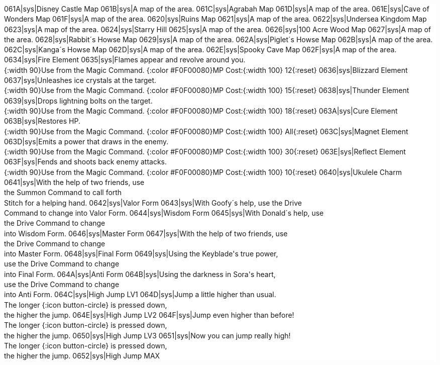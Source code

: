 061A|sys|Disney Castle Map
061B|sys|A map of the area.
061C|sys|Agrabah Map
061D|sys|A map of the area.
061E|sys|Cave of Wonders Map
061F|sys|A map of the area.
0620|sys|Ruins Map
0621|sys|A map of the area.
0622|sys|Undersea Kingdom Map
0623|sys|A map of the area.
0624|sys|Starry Hill
0625|sys|A map of the area.
0626|sys|100 Acre Wood Map
0627|sys|A map of the area.
0628|sys|Rabbit´s Howse Map
0629|sys|A map of the area.
062A|sys|Piglet´s Howse Map
062B|sys|A map of the area.
062C|sys|Kanga´s Howse Map
062D|sys|A map of the area.
062E|sys|Spooky Cave Map
062F|sys|A map of the area.
0634|sys|Fire Element
0635|sys|Flames appear and revolve around you.<br/>{:width 90}Use from the Magic Command. {:color #F0F00080}MP Cost:{:width 100} 12{:reset}
0636|sys|Blizzard Element
0637|sys|Unleashes ice crystals at the target.<br/>{:width 90}Use from the Magic Command. {:color #F0F00080}MP Cost:{:width 100} 15{:reset}
0638|sys|Thunder Element
0639|sys|Drops lightning bolts on the target.<br/>{:width 90}Use from the Magic Command. {:color #F0F00080}MP Cost:{:width 100} 18{:reset}
063A|sys|Cure Element
063B|sys|Restores HP.<br/>{:width 90}Use from the Magic Command. {:color #F0F00080}MP Cost:{:width 100} All{:reset}
063C|sys|Magnet Element
063D|sys|Emits a power that draws in the enemy.<br/>{:width 90}Use from the Magic Command. {:color #F0F00080}MP Cost:{:width 100} 30{:reset}
063E|sys|Reflect Element
063F|sys|Fends and shoots back enemy attacks.<br/>{:width 90}Use from the Magic Command. {:color #F0F00080}MP Cost:{:width 100} 10{:reset}
0640|sys|Ukulele Charm
0641|sys|With the help of two friends, use<br/>the Summon Command to call forth<br/>Stitch for a helping hand.
0642|sys|Valor Form
0643|sys|With Goofy´s help, use the Drive<br/>Command to change into Valor Form.
0644|sys|Wisdom Form
0645|sys|With Donald´s help, use<br/>the Drive Command to change<br/>into Wisdom Form.
0646|sys|Master Form
0647|sys|With the help of two friends, use<br/>the Drive Command to change<br/>into Master Form.
0648|sys|Final Form
0649|sys|Using the Keyblade's true power,<br/>use the Drive Command to change<br/>into Final Form.
064A|sys|Anti Form
064B|sys|Using the darkness in Sora's heart,<br/>use the Drive Command to change<br/>into Anti Form.
064C|sys|High Jump LV1
064D|sys|Jump a little higher than usual.<br/>The longer {:icon button-circle} is pressed down,<br/>the higher the jump.
064E|sys|High Jump LV2
064F|sys|Jump even higher than before!<br/>The longer {:icon button-circle} is pressed down,<br/>the higher the jump.
0650|sys|High Jump LV3
0651|sys|Now you can jump really high!<br/>The longer {:icon button-circle} is pressed down,<br/>the higher the jump.
0652|sys|High Jump MAX